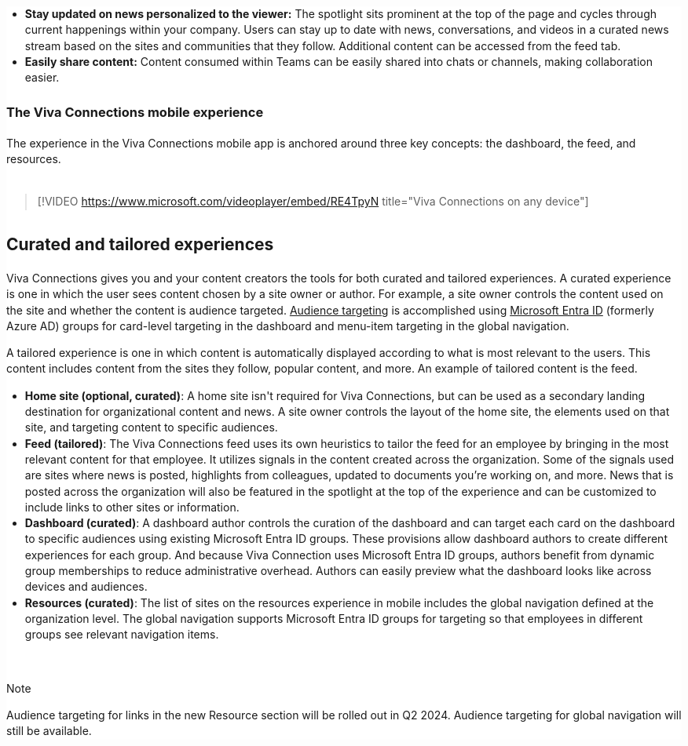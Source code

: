 - **Stay updated on news personalized to the viewer:** The spotlight sits prominent at the top of the page and cycles through current happenings within your company. Users can stay up to date with news, conversations, and videos in a curated news stream based on the sites and communities that they follow. Additional content can be accessed from the feed tab.
- **Easily share content:** Content consumed within Teams can be easily shared into chats or channels, making collaboration easier.

### The Viva Connections mobile experience

The experience in the Viva Connections mobile app is anchored around three key concepts: the dashboard, the feed, and resources.
<br>
<br>

> [!VIDEO https://www.microsoft.com/videoplayer/embed/RE4TpyN title="Viva Connections on any device"]

## Curated and tailored experiences

Viva Connections gives you and your content creators the tools for both curated and tailored experiences. A curated experience is one in which the user sees content chosen by a site owner or author. For example, a site owner controls the content used on the site and whether the content is audience targeted. [Audience targeting](use-audience-targeting-in-viva-connections.md) is accomplished using [Microsoft Entra ID](/azure/active-directory/fundamentals/new-name)  (formerly Azure AD) groups for card-level targeting in the dashboard and menu-item targeting in the global navigation.

A tailored experience is one in which content is automatically displayed according to what is most relevant to the users. This content includes content from the sites they follow, popular content, and more. An example of tailored content is the feed.

- **Home site (optional, curated)**: A home site isn't required for Viva Connections, but can be used as a secondary landing destination for organizational content and news. A site owner controls the layout of the home site, the elements used on that site, and targeting  content to specific audiences.
- **Feed (tailored)**: The Viva Connections feed uses its own heuristics to tailor the feed for an employee by bringing in the most relevant content for that employee. It utilizes signals in the content created across the organization. Some of the signals used are sites where news is posted, highlights from colleagues, updated to documents you’re working on, and more. News that is posted across the organization will also be featured in the spotlight at the top of the experience and can be customized to include links to other sites or information.
- **Dashboard (curated)**: A dashboard author controls the curation of the dashboard and can target each card on the dashboard to specific audiences using existing Microsoft Entra ID groups. These provisions allow dashboard authors to create different experiences for each group. And because Viva Connection uses Microsoft Entra ID groups, authors benefit from dynamic group memberships to reduce administrative overhead. Authors can easily preview what the dashboard looks like across devices and audiences.
- **Resources (curated)**: The list of sites on the resources experience in mobile includes the global navigation defined at the organization level. The global navigation supports Microsoft Entra ID groups for targeting so that employees in different groups see relevant navigation items.

<br>

> [!NOTE]
>
> Audience targeting for links in the new Resource section will be rolled out in Q2 2024. Audience targeting for global navigation will still be available.  
